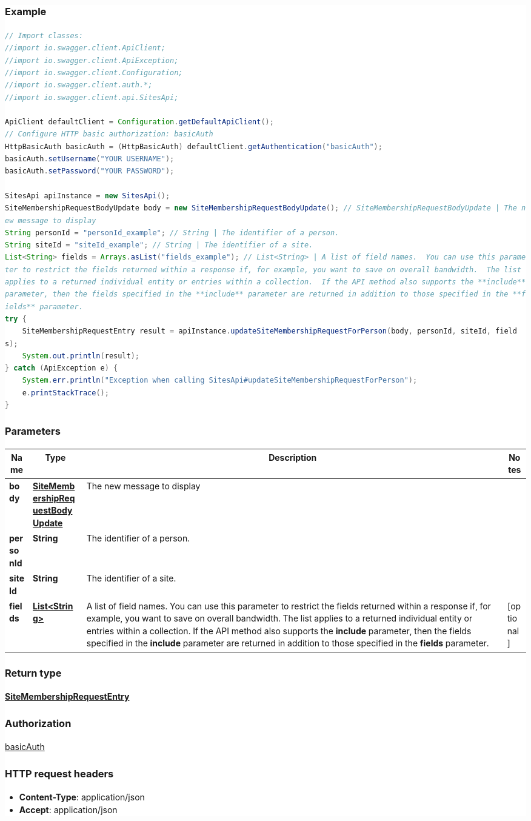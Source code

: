 ### Example
```java
// Import classes:
//import io.swagger.client.ApiClient;
//import io.swagger.client.ApiException;
//import io.swagger.client.Configuration;
//import io.swagger.client.auth.*;
//import io.swagger.client.api.SitesApi;

ApiClient defaultClient = Configuration.getDefaultApiClient();
// Configure HTTP basic authorization: basicAuth
HttpBasicAuth basicAuth = (HttpBasicAuth) defaultClient.getAuthentication("basicAuth");
basicAuth.setUsername("YOUR USERNAME");
basicAuth.setPassword("YOUR PASSWORD");

SitesApi apiInstance = new SitesApi();
SiteMembershipRequestBodyUpdate body = new SiteMembershipRequestBodyUpdate(); // SiteMembershipRequestBodyUpdate | The new message to display
String personId = "personId_example"; // String | The identifier of a person.
String siteId = "siteId_example"; // String | The identifier of a site.
List<String> fields = Arrays.asList("fields_example"); // List<String> | A list of field names.  You can use this parameter to restrict the fields returned within a response if, for example, you want to save on overall bandwidth.  The list applies to a returned individual entity or entries within a collection.  If the API method also supports the **include** parameter, then the fields specified in the **include** parameter are returned in addition to those specified in the **fields** parameter. 
try {
    SiteMembershipRequestEntry result = apiInstance.updateSiteMembershipRequestForPerson(body, personId, siteId, fields);
    System.out.println(result);
} catch (ApiException e) {
    System.err.println("Exception when calling SitesApi#updateSiteMembershipRequestForPerson");
    e.printStackTrace();
}
```

### Parameters

Name | Type | Description  | Notes
------------- | ------------- | ------------- | -------------
 **body** | [**SiteMembershipRequestBodyUpdate**](SiteMembershipRequestBodyUpdate.md)| The new message to display |
 **personId** | **String**| The identifier of a person. |
 **siteId** | **String**| The identifier of a site. |
 **fields** | [**List&lt;String&gt;**](String.md)| A list of field names.  You can use this parameter to restrict the fields returned within a response if, for example, you want to save on overall bandwidth.  The list applies to a returned individual entity or entries within a collection.  If the API method also supports the **include** parameter, then the fields specified in the **include** parameter are returned in addition to those specified in the **fields** parameter.  | [optional]

### Return type

[**SiteMembershipRequestEntry**](SiteMembershipRequestEntry.md)

### Authorization

[basicAuth](../README.md#basicAuth)

### HTTP request headers

 - **Content-Type**: application/json
 - **Accept**: application/json

